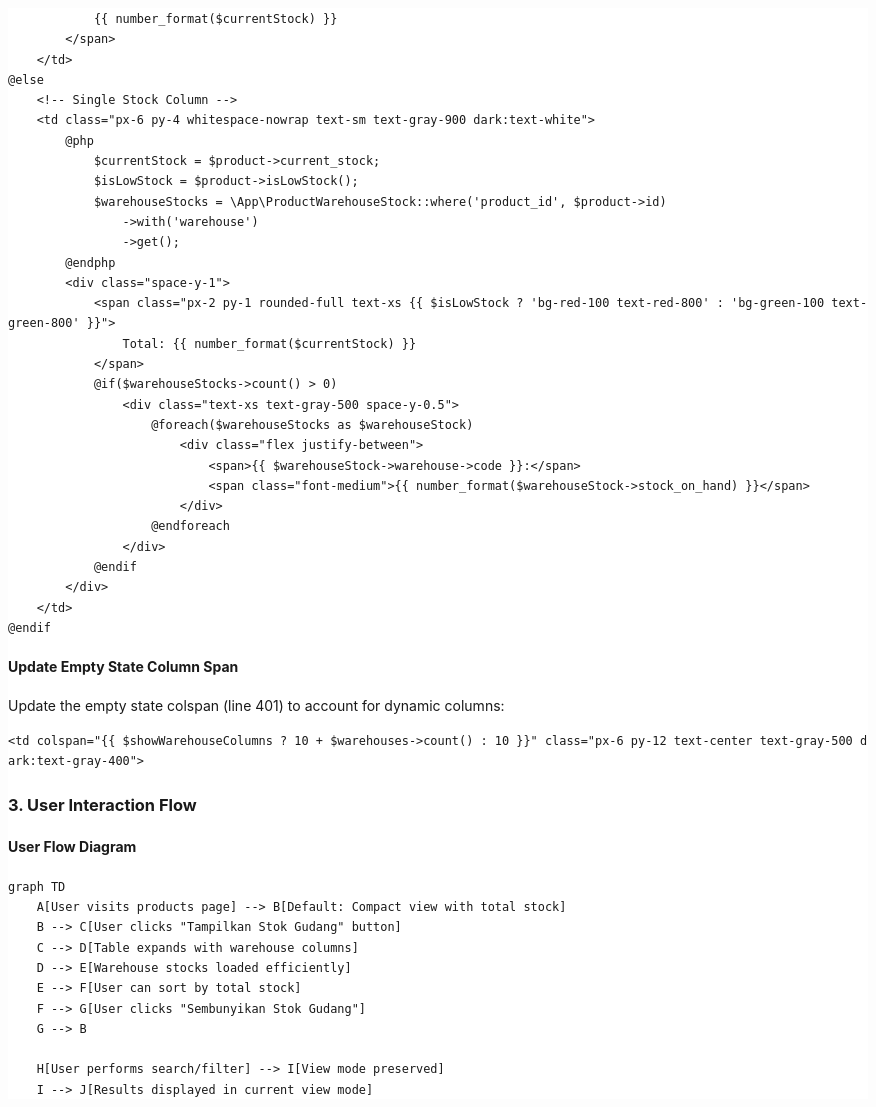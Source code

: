 ```blade
            {{ number_format($currentStock) }}
        </span>
    </td>
@else
    <!-- Single Stock Column -->
    <td class="px-6 py-4 whitespace-nowrap text-sm text-gray-900 dark:text-white">
        @php
            $currentStock = $product->current_stock;
            $isLowStock = $product->isLowStock();
            $warehouseStocks = \App\ProductWarehouseStock::where('product_id', $product->id)
                ->with('warehouse')
                ->get();
        @endphp
        <div class="space-y-1">
            <span class="px-2 py-1 rounded-full text-xs {{ $isLowStock ? 'bg-red-100 text-red-800' : 'bg-green-100 text-green-800' }}">
                Total: {{ number_format($currentStock) }}
            </span>
            @if($warehouseStocks->count() > 0)
                <div class="text-xs text-gray-500 space-y-0.5">
                    @foreach($warehouseStocks as $warehouseStock)
                        <div class="flex justify-between">
                            <span>{{ $warehouseStock->warehouse->code }}:</span>
                            <span class="font-medium">{{ number_format($warehouseStock->stock_on_hand) }}</span>
                        </div>
                    @endforeach
                </div>
            @endif
        </div>
    </td>
@endif
```

#### Update Empty State Column Span
Update the empty state colspan (line 401) to account for dynamic columns:
```blade
<td colspan="{{ $showWarehouseColumns ? 10 + $warehouses->count() : 10 }}" class="px-6 py-12 text-center text-gray-500 dark:text-gray-400">
```

### 3. User Interaction Flow

#### User Flow Diagram
```mermaid
graph TD
    A[User visits products page] --> B[Default: Compact view with total stock]
    B --> C[User clicks "Tampilkan Stok Gudang" button]
    C --> D[Table expands with warehouse columns]
    D --> E[Warehouse stocks loaded efficiently]
    E --> F[User can sort by total stock]
    F --> G[User clicks "Sembunyikan Stok Gudang"]
    G --> B
    
    H[User performs search/filter] --> I[View mode preserved]
    I --> J[Results displayed in current view mode]
```
